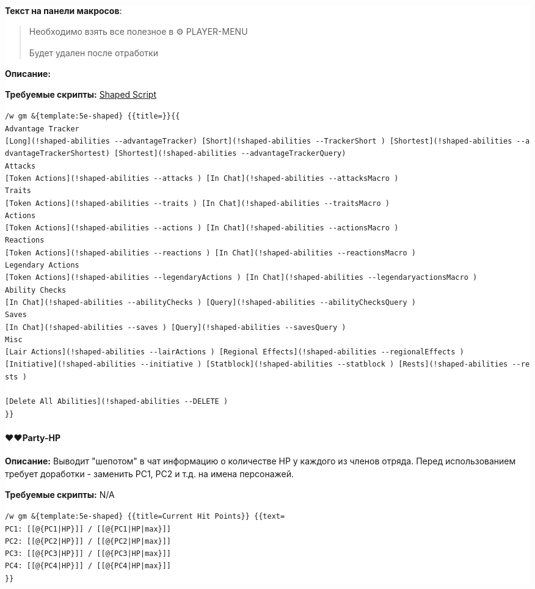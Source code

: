 **Текст на панели макросов**:

> Необходимо взять все полезное в ⚙ PLAYER-MENU
>
> Будет удален после отработки

**Описание:**

**Требуемые скрипты:** [Shaped Script](https://github.com/palikhov/palant\_roll20\_setup/wiki/02.-API-Scripts#shaped-script)

```
/w gm &{template:5e-shaped} {{title=}}{{
Advantage Tracker
[Long](!shaped-abilities --advantageTracker) [Short](!shaped-abilities --TrackerShort ) [Shortest](!shaped-abilities --advantageTrackerShortest) [Shortest](!shaped-abilities --advantageTrackerQuery)
Attacks
[Token Actions](!shaped-abilities --attacks ) [In Chat](!shaped-abilities --attacksMacro )
Traits
[Token Actions](!shaped-abilities --traits ) [In Chat](!shaped-abilities --traitsMacro )
Actions
[Token Actions](!shaped-abilities --actions ) [In Chat](!shaped-abilities --actionsMacro )
Reactions
[Token Actions](!shaped-abilities --reactions ) [In Chat](!shaped-abilities --reactionsMacro )
Legendary Actions
[Token Actions](!shaped-abilities --legendaryActions ) [In Chat](!shaped-abilities --legendaryactionsMacro )
Ability Checks
[In Chat](!shaped-abilities --abilityChecks ) [Query](!shaped-abilities --abilityChecksQuery )
Saves
[In Chat](!shaped-abilities --saves ) [Query](!shaped-abilities --savesQuery )
Misc
[Lair Actions](!shaped-abilities --lairActions ) [Regional Effects](!shaped-abilities --regionalEffects )
[Initiative](!shaped-abilities --initiative ) [Statblock](!shaped-abilities --statblock ) [Rests](!shaped-abilities --rests )

[Delete All Abilities](!shaped-abilities --DELETE )
}}
```

#### ❤❤Party-HP

**Описание:** Выводит "шепотом" в чат информацию о количестве HP у каждого из членов отряда. Перед использованием требует доработки - заменить PC1, PC2 и т.д. на имена персонажей.

**Требуемые скрипты:** N/A

```
/w gm &{template:5e-shaped} {{title=Current Hit Points}} {{text=
PC1: [[@{PC1|HP}]] / [[@{PC1|HP|max}]]
PC2: [[@{PC2|HP}]] / [[@{PC2|HP|max}]]
PC3: [[@{PC3|HP}]] / [[@{PC3|HP|max}]]
PC4: [[@{PC4|HP}]] / [[@{PC4|HP|max}]]
}}
```
